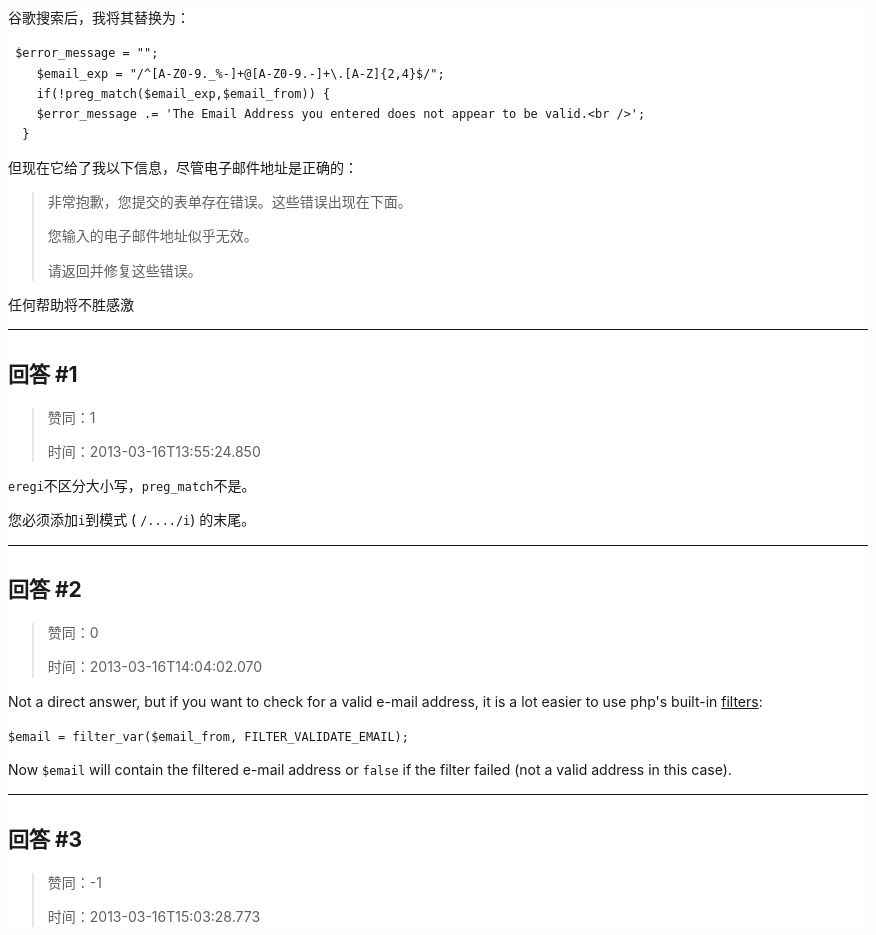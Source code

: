 谷歌搜索后，我将其替换为：

```
 $error_message = "";
    $email_exp = "/^[A-Z0-9._%-]+@[A-Z0-9.-]+\.[A-Z]{2,4}$/";
    if(!preg_match($email_exp,$email_from)) {
    $error_message .= 'The Email Address you entered does not appear to be valid.<br />';
  } 
```

但现在它给了我以下信息，尽管电子邮件地址是正确的：

> 非常抱歉，您提交的表单存在错误。这些错误出现在下面。
> 
> 您输入的电子邮件地址似乎无效。
> 
> 请返回并修复这些错误。

任何帮助将不胜感激

* * *

## 回答 #1

> 赞同：1
> 
> 时间：2013-03-16T13:55:24.850

`eregi`不区分大小写，`preg_match`不是。

您必须添加`i`到模式 ( `/..../i`) 的末尾。

* * *

## 回答 #2

> 赞同：0
> 
> 时间：2013-03-16T14:04:02.070

Not a direct answer, but if you want to check for a valid e-mail address, it is a lot easier to use php's built-in [filters](http://www.php.net/manual/en/function.filter-var.php):

```
$email = filter_var($email_from, FILTER_VALIDATE_EMAIL); 
```

Now `$email` will contain the filtered e-mail address or `false` if the filter failed (not a valid address in this case).

* * *

## 回答 #3

> 赞同：-1
> 
> 时间：2013-03-16T15:03:28.773
